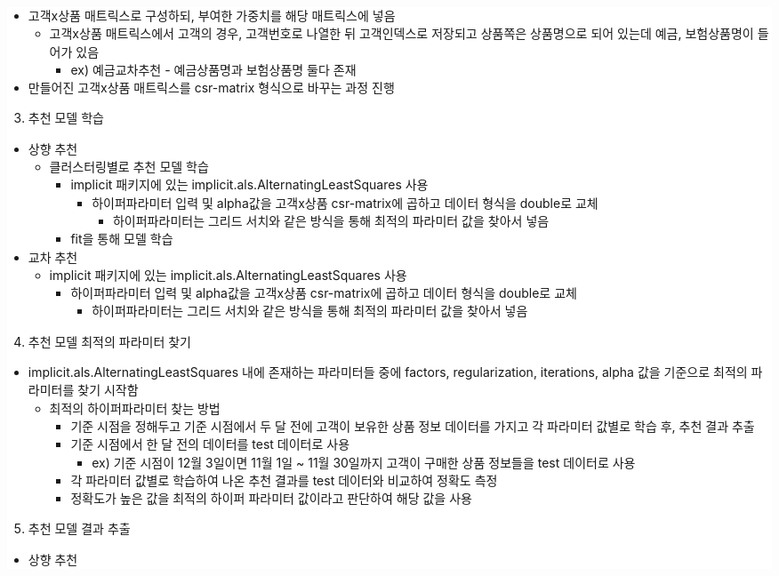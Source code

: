   - 고객x상품 매트릭스로 구성하되, 부여한 가중치를 해당 매트릭스에 넣음
    - 고객x상품 매트릭스에서 고객의 경우, 고객번호로 나열한 뒤 고객인덱스로 저장되고 상품쪽은 상품명으로 되어 있는데 예금, 보험상품명이 들어가 있음
      - ex) 예금교차추천 - 예금상품명과 보험상품명 둘다 존재
  - 만들어진 고객x상품 매트릭스를 csr-matrix 형식으로 바꾸는 과정 진행

3. 추천 모델 학습
- 상향 추천
  - 클러스터링별로 추천 모델 학습
    - implicit 패키지에 있는 implicit.als.AlternatingLeastSquares 사용
      - 하이퍼파라미터 입력 및 alpha값을 고객x상품 csr-matrix에 곱하고 데이터 형식을 double로 교체
        - 하이퍼파라미터는 그리드 서치와 같은 방식을 통해 최적의 파라미터 값을 찾아서 넣음
    - fit을 통해 모델 학습
- 교차 추천
  - implicit 패키지에 있는 implicit.als.AlternatingLeastSquares 사용
    - 하이퍼파라미터 입력 및 alpha값을 고객x상품 csr-matrix에 곱하고 데이터 형식을 double로 교체
      - 하이퍼파라미터는 그리드 서치와 같은 방식을 통해 최적의 파라미터 값을 찾아서 넣음

4. 추천 모델 최적의 파라미터 찾기
- implicit.als.AlternatingLeastSquares 내에 존재하는 파라미터들 중에 factors, regularization, iterations, alpha 값을 기준으로 최적의 파라미터를 찾기 시작함
  - 최적의 하이퍼파라미터 찾는 방법
    - 기준 시점을 정해두고 기준 시점에서 두 달 전에 고객이 보유한 상품 정보 데이터를 가지고 각 파라미터 값별로 학습 후, 추천 결과 추출
    - 기준 시점에서 한 달 전의 데이터를 test 데이터로 사용
      - ex) 기준 시점이 12월 3일이면 11월 1일 ~ 11월 30일까지 고객이 구매한 상품 정보들을 test 데이터로 사용
    - 각 파라미터 값별로 학습하여 나온 추천 결과를 test 데이터와 비교하여 정확도 측정
    - 정확도가 높은 값을 최적의 하이퍼 파라미터 값이라고 판단하여 해당 값을 사용

5. 추천 모델 결과 추출
- 상향 추천
  
   
